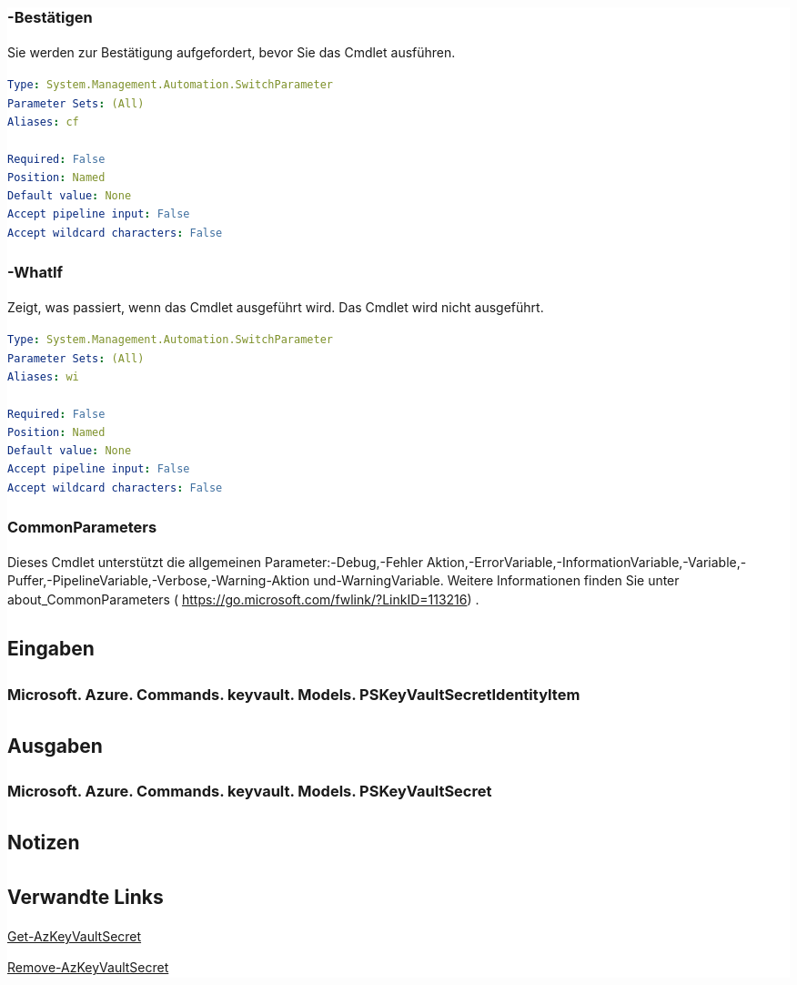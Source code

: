 ### -Bestätigen
Sie werden zur Bestätigung aufgefordert, bevor Sie das Cmdlet ausführen.

```yaml
Type: System.Management.Automation.SwitchParameter
Parameter Sets: (All)
Aliases: cf

Required: False
Position: Named
Default value: None
Accept pipeline input: False
Accept wildcard characters: False
```

### -WhatIf
Zeigt, was passiert, wenn das Cmdlet ausgeführt wird.
Das Cmdlet wird nicht ausgeführt.

```yaml
Type: System.Management.Automation.SwitchParameter
Parameter Sets: (All)
Aliases: wi

Required: False
Position: Named
Default value: None
Accept pipeline input: False
Accept wildcard characters: False
```

### CommonParameters
Dieses Cmdlet unterstützt die allgemeinen Parameter:-Debug,-Fehler Aktion,-ErrorVariable,-InformationVariable,-Variable,-Puffer,-PipelineVariable,-Verbose,-Warning-Aktion und-WarningVariable. Weitere Informationen finden Sie unter about_CommonParameters ( https://go.microsoft.com/fwlink/?LinkID=113216) .

## Eingaben

### Microsoft. Azure. Commands. keyvault. Models. PSKeyVaultSecretIdentityItem

## Ausgaben

### Microsoft. Azure. Commands. keyvault. Models. PSKeyVaultSecret

## Notizen

## Verwandte Links

[Get-AzKeyVaultSecret](./Get-AzKeyVaultSecret.md)

[Remove-AzKeyVaultSecret](./Remove-AzKeyVaultSecret.md)

